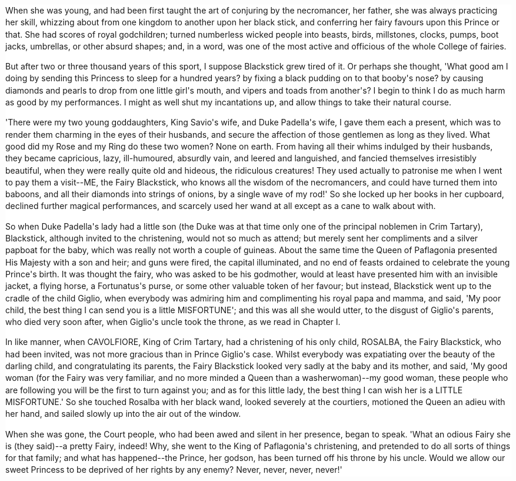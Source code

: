 When she was young, and had been first taught the art of conjuring by the necromancer, her father, she was always practicing her skill, whizzing about from one kingdom to another upon her black stick, and conferring her fairy favours upon this Prince or that. She had scores of royal godchildren; turned numberless wicked people into beasts, birds, millstones, clocks, pumps, boot jacks, umbrellas, or other absurd shapes; and, in a word, was one of the most active and officious of the whole College of fairies. 

But after two or three thousand years of this sport, I suppose Blackstick grew tired of it. Or perhaps she thought, 'What good am I doing by sending this Princess to sleep for a hundred years? by fixing a black pudding on to that booby's nose? by causing diamonds and pearls to drop from one little girl's mouth, and vipers and toads from another's? I begin to think I do as much harm as good by my performances. I might as well shut my incantations up, and allow things to take their natural course. 

'There were my two young goddaughters, King Savio's wife, and Duke Padella's wife, I gave them each a present, which was to render them charming in the eyes of their husbands, and secure the affection of those gentlemen as long as they lived. What good did my Rose and my Ring do these two women? None on earth. From having all their whims indulged by their husbands, they became capricious, lazy, ill-humoured, absurdly vain, and leered and languished, and fancied themselves irresistibly beautiful, when they were really quite old and hideous, the ridiculous creatures! They used actually to patronise me when I went to pay them a visit--ME, the Fairy Blackstick, who knows all the wisdom of the necromancers, and could have turned them into baboons, and all their diamonds into strings of onions, by a single wave of my rod!' So she locked up her books in her cupboard, declined further magical performances, and scarcely used her wand at all except as a cane to walk about with. 

So when Duke Padella's lady had a little son (the Duke was at that time only one of the principal noblemen in Crim Tartary), Blackstick, although invited to the christening, would not so much as attend; but merely sent her compliments and a silver papboat for the baby, which was really not worth a couple of guineas. About the same time the Queen of Paflagonia presented His Majesty with a son and heir; and guns were fired, the capital illuminated, and no end of feasts ordained to celebrate the young Prince's birth. It was thought the fairy, who was asked to be his godmother, would at least have presented him with an invisible jacket, a flying horse, a Fortunatus's purse, or some other valuable token of her favour; but instead, Blackstick went up to the cradle of the child Giglio, when everybody was admiring him and complimenting his royal papa and mamma, and said, 'My poor child, the best thing I can send you is a little MISFORTUNE'; and this was all she would utter, to the disgust of Giglio's parents, who died very soon after, when Giglio's uncle took the throne, as we read in Chapter I. 

In like manner, when CAVOLFIORE, King of Crim Tartary, had a christening of his only child, ROSALBA, the Fairy Blackstick, who had been invited, was not more gracious than in Prince Giglio's case. Whilst everybody was expatiating over the beauty of the darling child, and congratulating its parents, the Fairy Blackstick looked very sadly at the baby and its mother, and said, 'My good woman (for the Fairy was very familiar, and no more minded a Queen than a washerwoman)--my good woman, these people who are following you will be the first to turn against you; and as for this little lady, the best thing I can wish her is a LITTLE MISFORTUNE.' So she touched Rosalba with her black wand, looked severely at the courtiers, motioned the Queen an adieu with her hand, and sailed slowly up into the air out of the window. 

When she was gone, the Court people, who had been awed and silent in her presence, began to speak. 'What an odious Fairy she is (they said)--a pretty Fairy, indeed! Why, she went to the King of Paflagonia's christening, and pretended to do all sorts of things for that family; and what has happened--the Prince, her godson, has been turned off his throne by his uncle. Would we allow our sweet Princess to be deprived of her rights by any enemy? Never, never, never, never!' 
